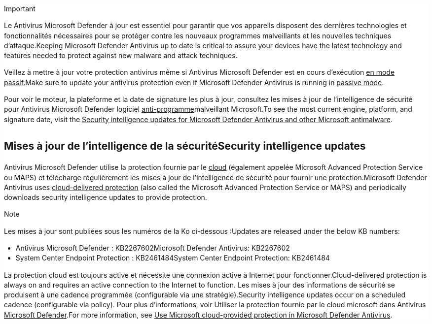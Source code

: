 > [!IMPORTANT]
> <span data-ttu-id="3cd51-111">Le Antivirus Microsoft Defender à jour est essentiel pour garantir que vos appareils disposent des dernières technologies et fonctionnalités nécessaires pour se protéger contre les nouveaux programmes malveillants et les nouvelles techniques d’attaque.</span><span class="sxs-lookup"><span data-stu-id="3cd51-111">Keeping Microsoft Defender Antivirus up to date is critical to assure your devices have the latest technology and features needed to protect against new malware and attack techniques.</span></span>
> 
> <span data-ttu-id="3cd51-112">Veillez à mettre à jour votre protection antivirus même si Antivirus Microsoft Defender est en cours d’exécution [en mode passif.](./microsoft-defender-antivirus-compatibility.md)</span><span class="sxs-lookup"><span data-stu-id="3cd51-112">Make sure to update your antivirus protection even if Microsoft Defender Antivirus is running in [passive mode](./microsoft-defender-antivirus-compatibility.md).</span></span>
> 
> <span data-ttu-id="3cd51-113">Pour voir le moteur, la plateforme et la date de signature les plus à jour, consultez les mises à jour de l’intelligence de sécurité pour Antivirus Microsoft Defender logiciel [anti-programme](https://www.microsoft.com/en-us/wdsi/defenderupdates)malveillant Microsoft.</span><span class="sxs-lookup"><span data-stu-id="3cd51-113">To see the most current engine, platform, and signature date, visit the [Security intelligence updates for Microsoft Defender Antivirus and other Microsoft antimalware](https://www.microsoft.com/en-us/wdsi/defenderupdates).</span></span>

## <a name="security-intelligence-updates"></a><span data-ttu-id="3cd51-114">Mises à jour de l’intelligence de la sécurité</span><span class="sxs-lookup"><span data-stu-id="3cd51-114">Security intelligence updates</span></span>

<span data-ttu-id="3cd51-115">Antivirus Microsoft Defender utilise la protection fournie par le [cloud](cloud-protection-microsoft-defender-antivirus.md) (également appelée Microsoft Advanced Protection Service ou MAPS) et télécharge régulièrement les mises à jour de l’intelligence de sécurité pour fournir une protection.</span><span class="sxs-lookup"><span data-stu-id="3cd51-115">Microsoft Defender Antivirus uses [cloud-delivered protection](cloud-protection-microsoft-defender-antivirus.md) (also called the Microsoft Advanced Protection Service or MAPS) and periodically downloads security intelligence updates to provide protection.</span></span>

> [!NOTE]
> <span data-ttu-id="3cd51-116">Les mises à jour sont publiées sous les numéros de la Ko ci-dessous :</span><span class="sxs-lookup"><span data-stu-id="3cd51-116">Updates are released under the below KB numbers:</span></span>  
> - <span data-ttu-id="3cd51-117">Antivirus Microsoft Defender : KB2267602</span><span class="sxs-lookup"><span data-stu-id="3cd51-117">Microsoft Defender Antivirus: KB2267602</span></span>  
> - <span data-ttu-id="3cd51-118">System Center Endpoint Protection : KB2461484</span><span class="sxs-lookup"><span data-stu-id="3cd51-118">System Center Endpoint Protection: KB2461484</span></span>

<span data-ttu-id="3cd51-119">La protection cloud est toujours active et nécessite une connexion active à Internet pour fonctionner.</span><span class="sxs-lookup"><span data-stu-id="3cd51-119">Cloud-delivered protection is always on and requires an active connection to the Internet to function.</span></span> <span data-ttu-id="3cd51-120">Les mises à jour des informations de sécurité se produisent à une cadence programmée (configurable via une stratégie).</span><span class="sxs-lookup"><span data-stu-id="3cd51-120">Security intelligence updates occur on a scheduled cadence (configurable via policy).</span></span> <span data-ttu-id="3cd51-121">Pour plus d’informations, voir Utiliser la protection fournie par le [cloud microsoft dans Antivirus Microsoft Defender](cloud-protection-microsoft-defender-antivirus.md).</span><span class="sxs-lookup"><span data-stu-id="3cd51-121">For more information, see [Use Microsoft cloud-provided protection in Microsoft Defender Antivirus](cloud-protection-microsoft-defender-antivirus.md).</span></span> 
